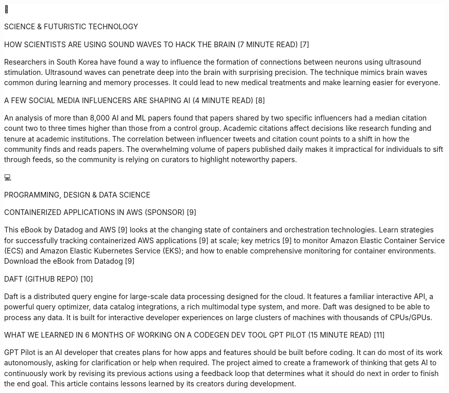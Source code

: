 🚀 

SCIENCE & FUTURISTIC TECHNOLOGY

 HOW SCIENTISTS ARE USING SOUND WAVES TO HACK THE BRAIN (7 MINUTE
READ) [7] 

 Researchers in South Korea have found a way to influence the
formation of connections between neurons using ultrasound stimulation.
Ultrasound waves can penetrate deep into the brain with surprising
precision. The technique mimics brain waves common during learning and
memory processes. It could lead to new medical treatments and make
learning easier for everyone. 

 A FEW SOCIAL MEDIA INFLUENCERS ARE SHAPING AI (4 MINUTE READ) [8] 

 An analysis of more than 8,000 AI and ML papers found that papers
shared by two specific influencers had a median citation count two to
three times higher than those from a control group. Academic citations
affect decisions like research funding and tenure at academic
institutions. The correlation between influencer tweets and citation
count points to a shift in how the community finds and reads papers.
The overwhelming volume of papers published daily makes it impractical
for individuals to sift through feeds, so the community is relying on
curators to highlight noteworthy papers. 

💻 

PROGRAMMING, DESIGN & DATA SCIENCE

 CONTAINERIZED APPLICATIONS IN AWS (SPONSOR) [9] 

 This eBook by Datadog and AWS [9] looks at the changing state of
containers and orchestration technologies. Learn strategies for
successfully tracking containerized AWS applications [9] at scale; key
metrics [9] to monitor Amazon Elastic Container Service (ECS) and
Amazon Elastic Kubernetes Service (EKS); and how to enable
comprehensive monitoring for container environments.
Download the eBook from Datadog [9]

 DAFT (GITHUB REPO) [10] 

 Daft is a distributed query engine for large-scale data processing
designed for the cloud. It features a familiar interactive API, a
powerful query optimizer, data catalog integrations, a rich multimodal
type system, and more. Daft was designed to be able to process any
data. It is built for interactive developer experiences on large
clusters of machines with thousands of CPUs/GPUs. 

 WHAT WE LEARNED IN 6 MONTHS OF WORKING ON A CODEGEN DEV TOOL GPT
PILOT (15 MINUTE READ) [11] 

 GPT Pilot is an AI developer that creates plans for how apps and
features should be built before coding. It can do most of its work
autonomously, asking for clarification or help when required. The
project aimed to create a framework of thinking that gets AI to
continuously work by revising its previous actions using a feedback
loop that determines what it should do next in order to finish the end
goal. This article contains lessons learned by its creators during
development. 
